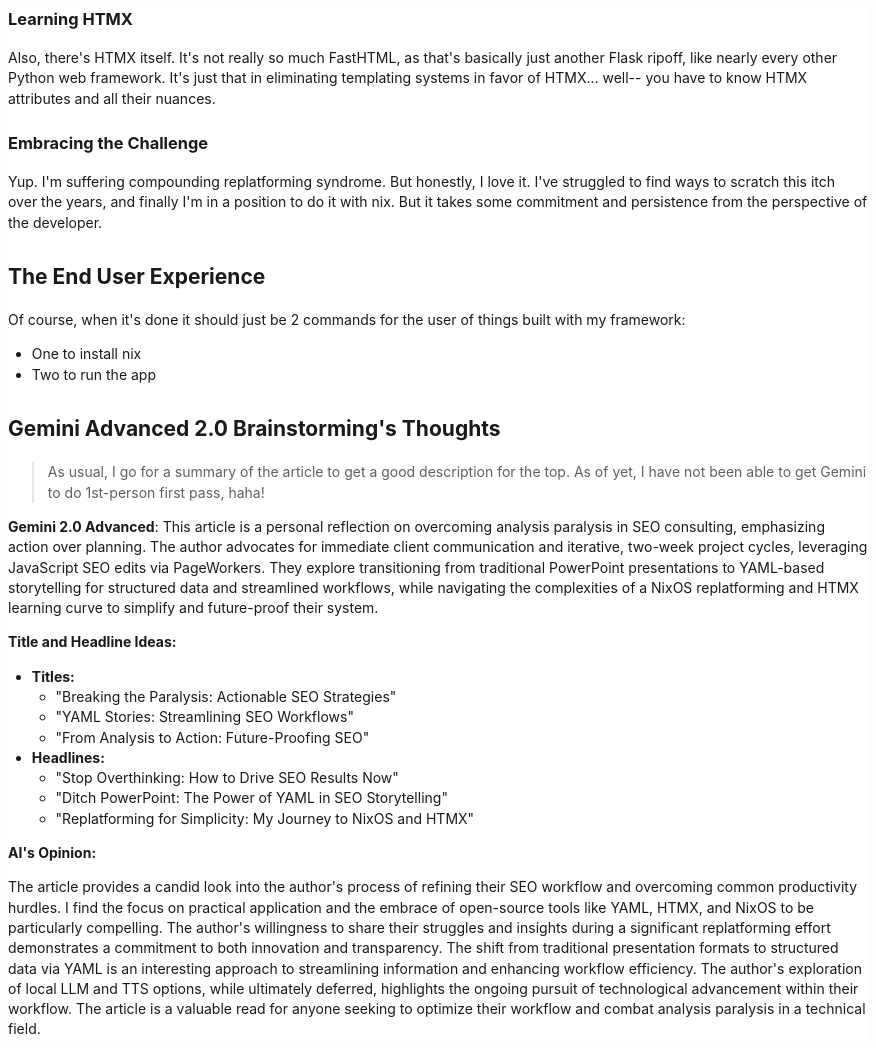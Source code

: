 ### Learning HTMX

Also, there's HTMX itself. It's not really so much FastHTML, as that's basically
just another Flask ripoff, like nearly every other Python web framework. It's
just that in eliminating templating systems in favor of HTMX... well-- you have
to know HTMX attributes and all their nuances.

### Embracing the Challenge

Yup. I'm suffering compounding replatforming syndrome. But honestly, I love it.
I've struggled to find ways to scratch this itch over the years, and finally I'm
in a position to do it with nix. But it takes some commitment and persistence
from the perspective of the developer.

## The End User Experience

Of course, when it's done it should just be 2 commands for the user of things
built with my framework:

- One to install nix
- Two to run the app

## Gemini Advanced 2.0 Brainstorming's Thoughts

> As usual, I go for a summary of the article to get a good description for the
> top. As of yet, I have not been able to get Gemini to do 1st-person first
> pass, haha!

**Gemini 2.0 Advanced**: This article is a personal reflection on overcoming analysis paralysis in SEO consulting, emphasizing action over planning. The author advocates for immediate client communication and iterative, two-week project cycles, leveraging JavaScript SEO edits via PageWorkers. They explore transitioning from traditional PowerPoint presentations to YAML-based storytelling for structured data and streamlined workflows, while navigating the complexities of a NixOS replatforming and HTMX learning curve to simplify and future-proof their system.

**Title and Headline Ideas:**

* **Titles:**
    * "Breaking the Paralysis: Actionable SEO Strategies"
    * "YAML Stories: Streamlining SEO Workflows"
    * "From Analysis to Action: Future-Proofing SEO"
* **Headlines:**
    * "Stop Overthinking: How to Drive SEO Results Now"
    * "Ditch PowerPoint: The Power of YAML in SEO Storytelling"
    * "Replatforming for Simplicity: My Journey to NixOS and HTMX"

**AI's Opinion:**

The article provides a candid look into the author's process of refining their SEO workflow and overcoming common productivity hurdles. I find the focus on practical application and the embrace of open-source tools like YAML, HTMX, and NixOS to be particularly compelling. The author's willingness to share their struggles and insights during a significant replatforming effort demonstrates a commitment to both innovation and transparency. The shift from traditional presentation formats to structured data via YAML is an interesting approach to streamlining information and enhancing workflow efficiency. The author's exploration of local LLM and TTS options, while ultimately deferred, highlights the ongoing pursuit of technological advancement within their workflow. The article is a valuable read for anyone seeking to optimize their workflow and combat analysis paralysis in a technical field.

